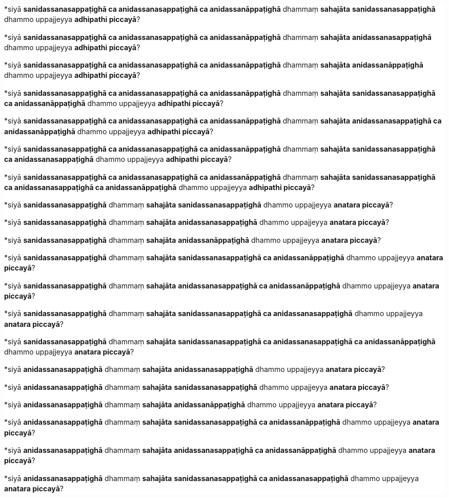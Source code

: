    *siyā **sanidassanasappaṭighā ca anidassanasappaṭighā ca anidassanāppaṭighā** dhammaṃ **sahajāta** **sanidassanasappaṭighā** dhammo uppajjeyya **adhipathi piccayā**?

   *siyā **sanidassanasappaṭighā ca anidassanasappaṭighā ca anidassanāppaṭighā** dhammaṃ **sahajāta** **anidassanasappaṭighā** dhammo uppajjeyya **adhipathi piccayā**?

   *siyā **sanidassanasappaṭighā ca anidassanasappaṭighā ca anidassanāppaṭighā** dhammaṃ **sahajāta** **anidassanāppaṭighā** dhammo uppajjeyya **adhipathi piccayā**?

   *siyā **sanidassanasappaṭighā ca anidassanasappaṭighā ca anidassanāppaṭighā** dhammaṃ **sahajāta** **sanidassanasappaṭighā ca anidassanāppaṭighā** dhammo uppajjeyya **adhipathi piccayā**?

   *siyā **sanidassanasappaṭighā ca anidassanasappaṭighā ca anidassanāppaṭighā** dhammaṃ **sahajāta** **anidassanasappaṭighā ca anidassanāppaṭighā** dhammo uppajjeyya **adhipathi piccayā**?

   *siyā **sanidassanasappaṭighā ca anidassanasappaṭighā ca anidassanāppaṭighā** dhammaṃ **sahajāta** **sanidassanasappaṭighā ca anidassanasappaṭighā** dhammo uppajjeyya **adhipathi piccayā**?

   *siyā **sanidassanasappaṭighā ca anidassanasappaṭighā ca anidassanāppaṭighā** dhammaṃ **sahajāta** **sanidassanasappaṭighā ca anidassanasappaṭighā ca anidassanāppaṭighā** dhammo uppajjeyya **adhipathi piccayā**?

   *siyā **sanidassanasappaṭighā** dhammaṃ **sahajāta** **sanidassanasappaṭighā** dhammo uppajjeyya **anatara piccayā**?

   *siyā **sanidassanasappaṭighā** dhammaṃ **sahajāta** **anidassanasappaṭighā** dhammo uppajjeyya **anatara piccayā**?

   *siyā **sanidassanasappaṭighā** dhammaṃ **sahajāta** **anidassanāppaṭighā** dhammo uppajjeyya **anatara piccayā**?

   *siyā **sanidassanasappaṭighā** dhammaṃ **sahajāta** **sanidassanasappaṭighā ca anidassanāppaṭighā** dhammo uppajjeyya **anatara piccayā**?

   *siyā **sanidassanasappaṭighā** dhammaṃ **sahajāta** **anidassanasappaṭighā ca anidassanāppaṭighā** dhammo uppajjeyya **anatara piccayā**?

   *siyā **sanidassanasappaṭighā** dhammaṃ **sahajāta** **sanidassanasappaṭighā ca anidassanasappaṭighā** dhammo uppajjeyya **anatara piccayā**?

   *siyā **sanidassanasappaṭighā** dhammaṃ **sahajāta** **sanidassanasappaṭighā ca anidassanasappaṭighā ca anidassanāppaṭighā** dhammo uppajjeyya **anatara piccayā**?

   *siyā **anidassanasappaṭighā** dhammaṃ **sahajāta** **anidassanasappaṭighā** dhammo uppajjeyya **anatara piccayā**?

   *siyā **anidassanasappaṭighā** dhammaṃ **sahajāta** **sanidassanasappaṭighā** dhammo uppajjeyya **anatara piccayā**?

   *siyā **anidassanasappaṭighā** dhammaṃ **sahajāta** **anidassanāppaṭighā** dhammo uppajjeyya **anatara piccayā**?

   *siyā **anidassanasappaṭighā** dhammaṃ **sahajāta** **sanidassanasappaṭighā ca anidassanāppaṭighā** dhammo uppajjeyya **anatara piccayā**?

   *siyā **anidassanasappaṭighā** dhammaṃ **sahajāta** **anidassanasappaṭighā ca anidassanāppaṭighā** dhammo uppajjeyya **anatara piccayā**?

   *siyā **anidassanasappaṭighā** dhammaṃ **sahajāta** **sanidassanasappaṭighā ca anidassanasappaṭighā** dhammo uppajjeyya **anatara piccayā**?
